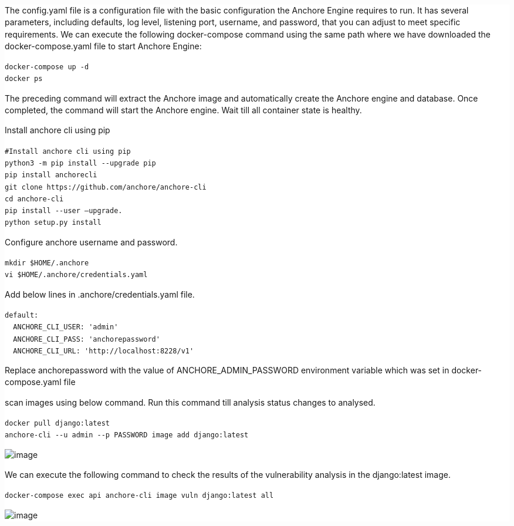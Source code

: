 The config.yaml file is a configuration file with the basic configuration the Anchore Engine requires to run. It has several parameters, including defaults, log level, listening port, username, and password, that you can adjust to meet specific requirements. We can execute the following docker-compose command using the same path where we have downloaded the docker-compose.yaml file to start Anchore Engine:

```
docker-compose up -d
docker ps
```

The preceding command will extract the Anchore image and automatically create the Anchore engine and database. Once completed, the command will start the Anchore engine. Wait till all container state is healthy.

Install anchore cli using pip
```
#Install anchore cli using pip 
python3 -m pip install --upgrade pip
pip install anchorecli
git clone https://github.com/anchore/anchore-cli
cd anchore-cli
pip install --user –upgrade.
python setup.py install
```

Configure anchore username and password.
```
mkdir $HOME/.anchore
vi $HOME/.anchore/credentials.yaml
```

Add below lines in .anchore/credentials.yaml file.

```
default: 
  ANCHORE_CLI_USER: 'admin' 
  ANCHORE_CLI_PASS: 'anchorepassword' 
  ANCHORE_CLI_URL: 'http://localhost:8228/v1'
```

Replace anchorepassword with the value of ANCHORE_ADMIN_PASSWORD environment variable which was set in docker-compose.yaml file

scan images using below command. Run this command till analysis status changes to analysed.

```
docker pull django:latest
anchore-cli --u admin --p PASSWORD image add django:latest
```
![image](https://github.com/Ashvini379/DevOps-Challenge/assets/44570192/5e6e06b8-c134-4959-a1f1-f98d1080abfb)

We can execute the following command to check the results of the vulnerability analysis in the django:latest image.
```
docker-compose exec api anchore-cli image vuln django:latest all
```
![image](https://github.com/Ashvini379/DevOps-Challenge/assets/44570192/cb49e4bd-6855-45f7-b6b9-f9d919de1667)
